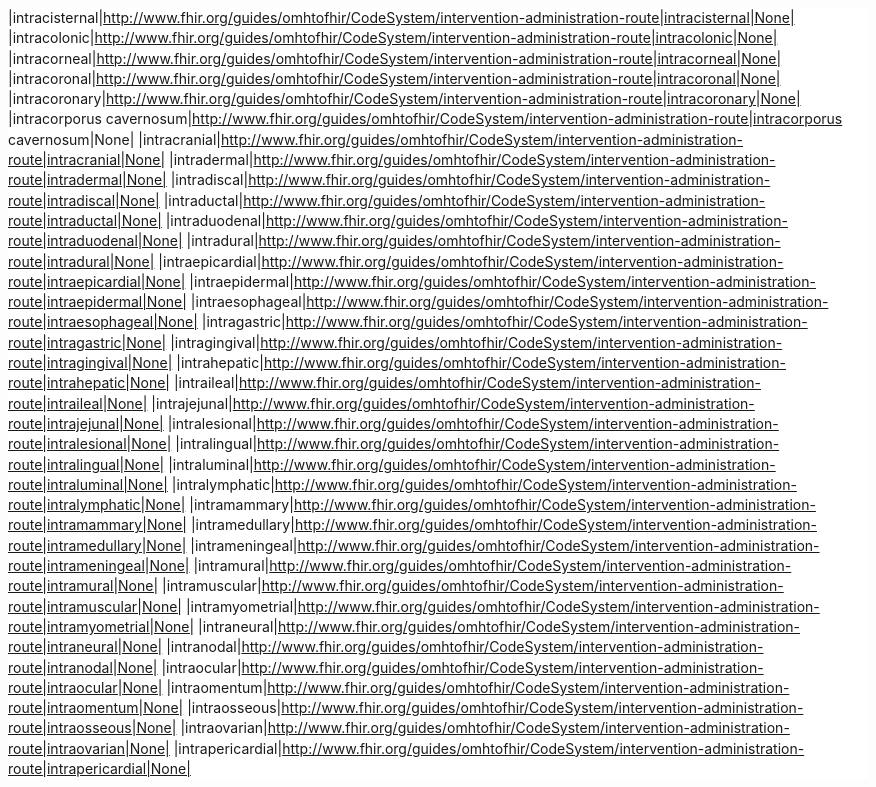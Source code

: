 |intracisternal|http://www.fhir.org/guides/omhtofhir/CodeSystem/intervention-administration-route|intracisternal|None|
|intracolonic|http://www.fhir.org/guides/omhtofhir/CodeSystem/intervention-administration-route|intracolonic|None|
|intracorneal|http://www.fhir.org/guides/omhtofhir/CodeSystem/intervention-administration-route|intracorneal|None|
|intracoronal|http://www.fhir.org/guides/omhtofhir/CodeSystem/intervention-administration-route|intracoronal|None|
|intracoronary|http://www.fhir.org/guides/omhtofhir/CodeSystem/intervention-administration-route|intracoronary|None|
|intracorporus cavernosum|http://www.fhir.org/guides/omhtofhir/CodeSystem/intervention-administration-route|intracorporus cavernosum|None|
|intracranial|http://www.fhir.org/guides/omhtofhir/CodeSystem/intervention-administration-route|intracranial|None|
|intradermal|http://www.fhir.org/guides/omhtofhir/CodeSystem/intervention-administration-route|intradermal|None|
|intradiscal|http://www.fhir.org/guides/omhtofhir/CodeSystem/intervention-administration-route|intradiscal|None|
|intraductal|http://www.fhir.org/guides/omhtofhir/CodeSystem/intervention-administration-route|intraductal|None|
|intraduodenal|http://www.fhir.org/guides/omhtofhir/CodeSystem/intervention-administration-route|intraduodenal|None|
|intradural|http://www.fhir.org/guides/omhtofhir/CodeSystem/intervention-administration-route|intradural|None|
|intraepicardial|http://www.fhir.org/guides/omhtofhir/CodeSystem/intervention-administration-route|intraepicardial|None|
|intraepidermal|http://www.fhir.org/guides/omhtofhir/CodeSystem/intervention-administration-route|intraepidermal|None|
|intraesophageal|http://www.fhir.org/guides/omhtofhir/CodeSystem/intervention-administration-route|intraesophageal|None|
|intragastric|http://www.fhir.org/guides/omhtofhir/CodeSystem/intervention-administration-route|intragastric|None|
|intragingival|http://www.fhir.org/guides/omhtofhir/CodeSystem/intervention-administration-route|intragingival|None|
|intrahepatic|http://www.fhir.org/guides/omhtofhir/CodeSystem/intervention-administration-route|intrahepatic|None|
|intraileal|http://www.fhir.org/guides/omhtofhir/CodeSystem/intervention-administration-route|intraileal|None|
|intrajejunal|http://www.fhir.org/guides/omhtofhir/CodeSystem/intervention-administration-route|intrajejunal|None|
|intralesional|http://www.fhir.org/guides/omhtofhir/CodeSystem/intervention-administration-route|intralesional|None|
|intralingual|http://www.fhir.org/guides/omhtofhir/CodeSystem/intervention-administration-route|intralingual|None|
|intraluminal|http://www.fhir.org/guides/omhtofhir/CodeSystem/intervention-administration-route|intraluminal|None|
|intralymphatic|http://www.fhir.org/guides/omhtofhir/CodeSystem/intervention-administration-route|intralymphatic|None|
|intramammary|http://www.fhir.org/guides/omhtofhir/CodeSystem/intervention-administration-route|intramammary|None|
|intramedullary|http://www.fhir.org/guides/omhtofhir/CodeSystem/intervention-administration-route|intramedullary|None|
|intrameningeal|http://www.fhir.org/guides/omhtofhir/CodeSystem/intervention-administration-route|intrameningeal|None|
|intramural|http://www.fhir.org/guides/omhtofhir/CodeSystem/intervention-administration-route|intramural|None|
|intramuscular|http://www.fhir.org/guides/omhtofhir/CodeSystem/intervention-administration-route|intramuscular|None|
|intramyometrial|http://www.fhir.org/guides/omhtofhir/CodeSystem/intervention-administration-route|intramyometrial|None|
|intraneural|http://www.fhir.org/guides/omhtofhir/CodeSystem/intervention-administration-route|intraneural|None|
|intranodal|http://www.fhir.org/guides/omhtofhir/CodeSystem/intervention-administration-route|intranodal|None|
|intraocular|http://www.fhir.org/guides/omhtofhir/CodeSystem/intervention-administration-route|intraocular|None|
|intraomentum|http://www.fhir.org/guides/omhtofhir/CodeSystem/intervention-administration-route|intraomentum|None|
|intraosseous|http://www.fhir.org/guides/omhtofhir/CodeSystem/intervention-administration-route|intraosseous|None|
|intraovarian|http://www.fhir.org/guides/omhtofhir/CodeSystem/intervention-administration-route|intraovarian|None|
|intrapericardial|http://www.fhir.org/guides/omhtofhir/CodeSystem/intervention-administration-route|intrapericardial|None|